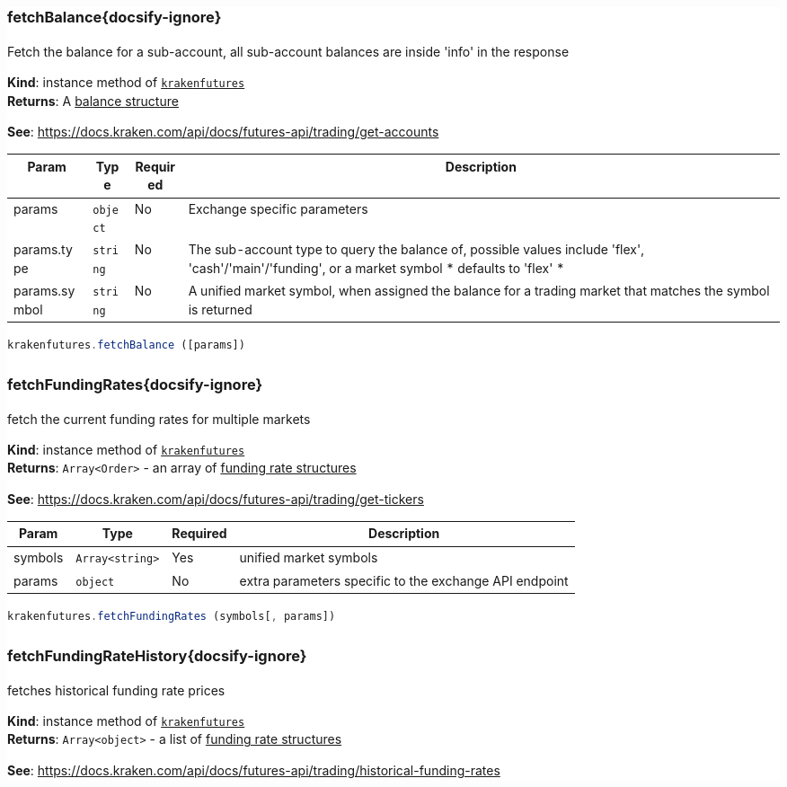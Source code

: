 
<a name="fetchBalance" id="fetchbalance"></a>

### fetchBalance{docsify-ignore}
Fetch the balance for a sub-account, all sub-account balances are inside 'info' in the response

**Kind**: instance method of [<code>krakenfutures</code>](#krakenfutures)  
**Returns**: A [balance structure](https://docs.ccxt.com/#/?id=balance-structure)

**See**: https://docs.kraken.com/api/docs/futures-api/trading/get-accounts  

| Param | Type | Required | Description |
| --- | --- | --- | --- |
| params | <code>object</code> | No | Exchange specific parameters |
| params.type | <code>string</code> | No | The sub-account type to query the balance of, possible values include 'flex', 'cash'/'main'/'funding', or a market symbol * defaults to 'flex' * |
| params.symbol | <code>string</code> | No | A unified market symbol, when assigned the balance for a trading market that matches the symbol is returned |


```javascript
krakenfutures.fetchBalance ([params])
```


<a name="fetchFundingRates" id="fetchfundingrates"></a>

### fetchFundingRates{docsify-ignore}
fetch the current funding rates for multiple markets

**Kind**: instance method of [<code>krakenfutures</code>](#krakenfutures)  
**Returns**: <code>Array&lt;Order&gt;</code> - an array of [funding rate structures](https://docs.ccxt.com/#/?id=funding-rate-structure)

**See**: https://docs.kraken.com/api/docs/futures-api/trading/get-tickers  

| Param | Type | Required | Description |
| --- | --- | --- | --- |
| symbols | <code>Array&lt;string&gt;</code> | Yes | unified market symbols |
| params | <code>object</code> | No | extra parameters specific to the exchange API endpoint |


```javascript
krakenfutures.fetchFundingRates (symbols[, params])
```


<a name="fetchFundingRateHistory" id="fetchfundingratehistory"></a>

### fetchFundingRateHistory{docsify-ignore}
fetches historical funding rate prices

**Kind**: instance method of [<code>krakenfutures</code>](#krakenfutures)  
**Returns**: <code>Array&lt;object&gt;</code> - a list of [funding rate structures](https://docs.ccxt.com/#/?id=funding-rate-history-structure)

**See**: https://docs.kraken.com/api/docs/futures-api/trading/historical-funding-rates  
